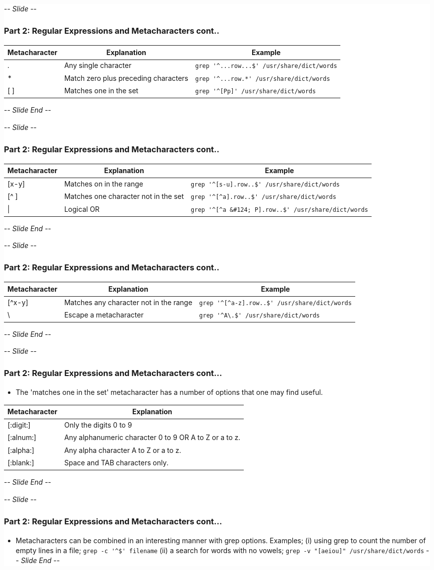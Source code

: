 -- *Slide* --
### Part 2: Regular Expressions and Metacharacters cont..
| Metacharacter | Explanation        | Example   |
|---------------|--------------------|-----------|
| .             | Any single character       | `grep '^...row...$' /usr/share/dict/words` |
| *             | Match zero plus preceding characters | `grep '^...row.*' /usr/share/dict/words`   |
| [ ]           | Matches one in the set        | `grep '^[Pp]' /usr/share/dict/words`    |
-- *Slide End* --

-- *Slide* --
### Part 2: Regular Expressions and Metacharacters cont..
| Metacharacter | Explanation        | Example   |
|---------------|--------------------|-----------|
| [x-y]		| Matches on in the range                | `grep '^[s-u].row..$' /usr/share/dict/words`   |
| [^ ]          | Matches one character not in the set   |  `grep '^[^a].row..$' /usr/share/dict/words`   |
| &#124;     | Logical OR   |  `grep '^[^a &#124; P].row..$' /usr/share/dict/words`   |
-- *Slide End* --

-- *Slide* --
### Part 2: Regular Expressions and Metacharacters cont..
| Metacharacter | Explanation        | Example   |
|---------------|--------------------|-----------|
| [^x-y]        | Matches any character not in the range | `grep '^[^a-z].row..$' /usr/share/dict/words` |
| \             | Escape a metacharacter |  `grep '^A\.$' /usr/share/dict/words`
-- *Slide End* --

-- *Slide* --
### Part 2: Regular Expressions and Metacharacters cont...
* The 'matches one in the set' metacharacter has a number of options that one may find useful.

| Metacharacter| Explanation                                             |
|--------------|---------------------------------------------------------|
| [:digit:]    | Only the digits 0 to 9                                  |
| [:alnum:]    | Any alphanumeric character 0 to 9 OR A to Z or a to z.  | 
| [:alpha:]    | Any alpha character A to Z or a to z.                   |
| [:blank:]    | Space and TAB characters only.                          |
-- *Slide End* --

-- *Slide* --
### Part 2: Regular Expressions and Metacharacters cont...
* Metacharacters can be combined in an interesting manner with grep options. Examples; (i) using grep to count the number of empty lines in a file; `grep -c '^$' filename` (ii) a search for words with no vowels; `grep -v "[aeiou]" /usr/share/dict/words`
-- *Slide End* --
